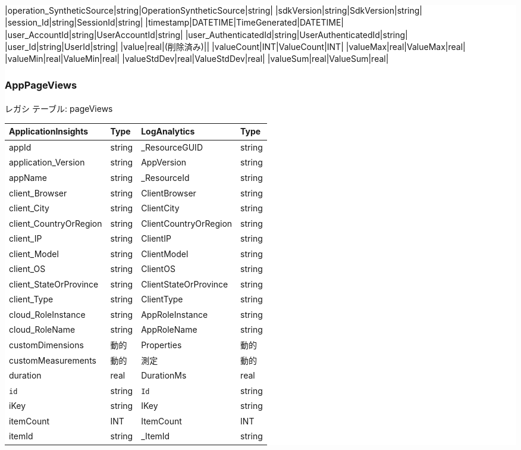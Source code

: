 |operation_SyntheticSource|string|OperationSyntheticSource|string|
|sdkVersion|string|SdkVersion|string|
|session_Id|string|SessionId|string|
|timestamp|DATETIME|TimeGenerated|DATETIME|
|user_AccountId|string|UserAccountId|string|
|user_AuthenticatedId|string|UserAuthenticatedId|string|
|user_Id|string|UserId|string|
|value|real|(削除済み)||
|valueCount|INT|ValueCount|INT|
|valueMax|real|ValueMax|real|
|valueMin|real|ValueMin|real|
|valueStdDev|real|ValueStdDev|real|
|valueSum|real|ValueSum|real|

### <a name="apppageviews"></a>AppPageViews

レガシ テーブル: pageViews

|ApplicationInsights|Type|LogAnalytics|Type|
|:---|:---|:---|:---|
|appId|string|\_ResourceGUID|string|
|application_Version|string|AppVersion|string|
|appName|string|\_ResourceId|string|
|client_Browser|string|ClientBrowser|string|
|client_City|string|ClientCity|string|
|client_CountryOrRegion|string|ClientCountryOrRegion|string|
|client_IP|string|ClientIP|string|
|client_Model|string|ClientModel|string|
|client_OS|string|ClientOS|string|
|client_StateOrProvince|string|ClientStateOrProvince|string|
|client_Type|string|ClientType|string|
|cloud_RoleInstance|string|AppRoleInstance|string|
|cloud_RoleName|string|AppRoleName|string|
|customDimensions|動的|Properties|動的|
|customMeasurements|動的|測定|動的|
|duration|real|DurationMs|real|
|`id`|string|`Id`|string|
|iKey|string|IKey|string|
|itemCount|INT|ItemCount|INT|
|itemId|string|\_ItemId|string|